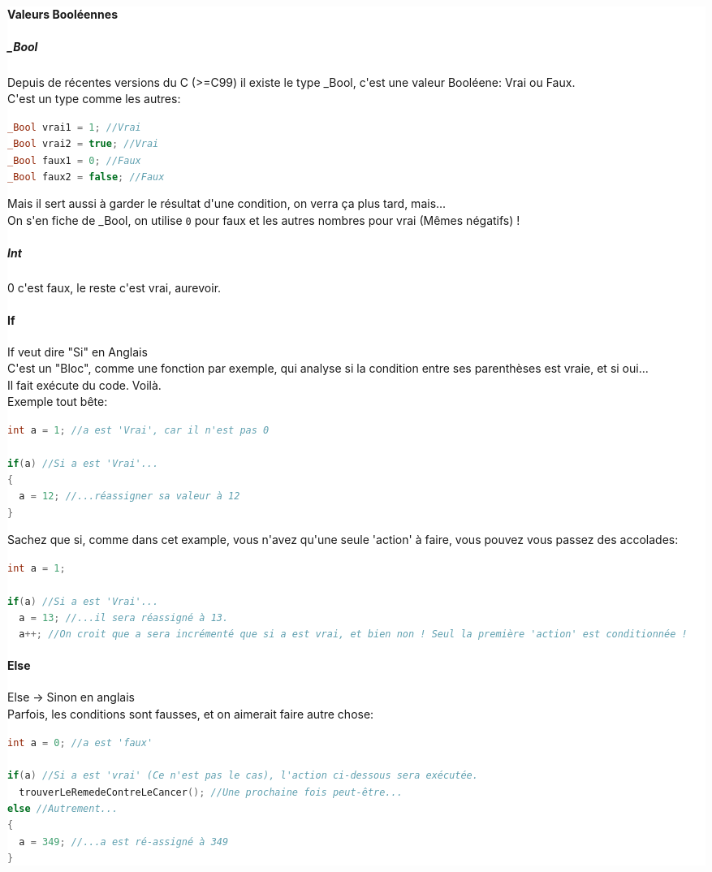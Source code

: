 #### Valeurs Booléennes

##### \_Bool

Depuis de récentes versions du C (>=C99) il existe le type \_Bool, c'est une valeur Booléene: Vrai ou Faux.  
C'est un type comme les autres:  
```c
_Bool vrai1 = 1; //Vrai
_Bool vrai2 = true; //Vrai
_Bool faux1 = 0; //Faux
_Bool faux2 = false; //Faux
```
Mais il sert aussi à garder le résultat d'une condition, on verra ça plus tard, mais...  
On s'en fiche de \_Bool, on utilise `0` pour faux et les autres nombres pour vrai (Mêmes négatifs) !  

##### Int

0 c'est faux, le reste c'est vrai, aurevoir.  

#### If

If veut dire "Si" en Anglais  
C'est un "Bloc", comme une fonction par exemple, qui analyse si la condition entre ses parenthèses est vraie, et si oui...  
Il fait exécute du code. Voilà.  
Exemple tout bête:  
```c
int a = 1; //a est 'Vrai', car il n'est pas 0

if(a) //Si a est 'Vrai'...
{
  a = 12; //...réassigner sa valeur à 12
}
```

Sachez que si, comme dans cet example, vous n'avez qu'une seule 'action' à faire, vous pouvez vous passez des accolades:  
```c
int a = 1;

if(a) //Si a est 'Vrai'...
  a = 13; //...il sera réassigné à 13.
  a++; //On croit que a sera incrémenté que si a est vrai, et bien non ! Seul la première 'action' est conditionnée !
```

#### Else

Else -> Sinon en anglais  
Parfois, les conditions sont fausses, et on aimerait faire autre chose:  
```c
int a = 0; //a est 'faux'

if(a) //Si a est 'vrai' (Ce n'est pas le cas), l'action ci-dessous sera exécutée.
  trouverLeRemedeContreLeCancer(); //Une prochaine fois peut-être...
else //Autrement...
{
  a = 349; //...a est ré-assigné à 349
}
```
